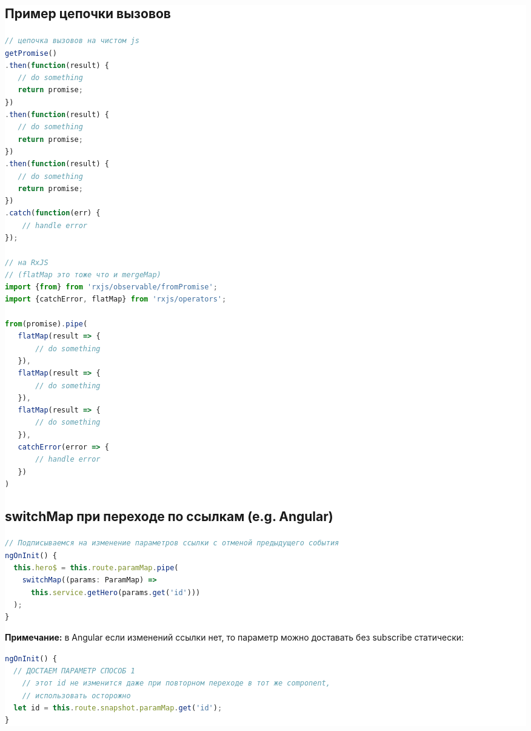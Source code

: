 ## Пример цепочки вызовов
```js
// цепочка вызовов на чистом js
getPromise()
.then(function(result) {
   // do something
   return promise;
})
.then(function(result) {
   // do something
   return promise;
})
.then(function(result) {
   // do something
   return promise;
})
.catch(function(err) {
    // handle error
});

// на RxJS
// (flatMap это тоже что и mergeMap)
import {from} from 'rxjs/observable/fromPromise';
import {catchError, flatMap} from 'rxjs/operators';

from(promise).pipe(
   flatMap(result => {
       // do something
   }),
   flatMap(result => {
       // do something
   }),
   flatMap(result => {
       // do something
   }),
   catchError(error => {
       // handle error
   })
)
```
## switchMap при переходе по ссылкам (e.g. Angular)
```ts
// Подписываемся на изменение параметров ссылки с отменой предыдущего события
ngOnInit() {
  this.hero$ = this.route.paramMap.pipe(
    switchMap((params: ParamMap) =>
      this.service.getHero(params.get('id')))
  );
}
```
**Примечание:** в Angular если изменений ссылки нет, то параметр можно доставать без subscribe статически:
```js
ngOnInit() {
  // ДОСТАЕМ ПАРАМЕТР СПОСОБ 1
    // этот id не изменится даже при повторном переходе в тот же component,
    // использовать осторожно
  let id = this.route.snapshot.paramMap.get('id');
}
```
